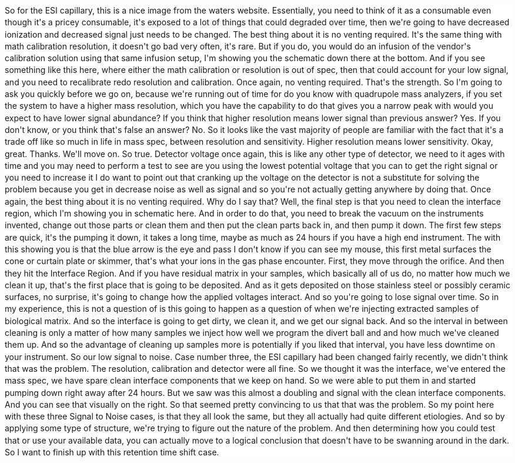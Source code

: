 So for the ESI capillary, this is a nice image from the waters website. Essentially, you need to think of it as a consumable even though it's a pricey consumable, it's exposed to a lot of things that could degraded over time, then we're going to have decreased ionization and decreased signal just needs to be changed. The best thing about it is no venting required. It's the same thing with math calibration resolution, it doesn't go bad very often, it's rare. But if you do, you would do an infusion of the vendor's calibration solution using that same infusion setup, I'm showing you the schematic down there at the bottom. And if you see something like this here, where either the math calibration or resolution is out of spec, then that could account for your low signal, and you need to recalibrate redo resolution and calibration. Once again, no venting required. That's the strength. So I'm going to ask you quickly before we go on, because we're running out of time for do you know with quadrupole mass analyzers, if you set the system to have a higher mass resolution, which you have the capability to do that gives you a narrow peak with would you expect to have lower signal abundance? If you think that higher resolution means lower signal than previous answer? Yes. If you don't know, or you think that's false an answer? No. So it looks like the vast majority of people are familiar with the fact that it's a trade off like so much in life in mass spec, between resolution and sensitivity. Higher resolution means lower sensitivity. Okay, great. Thanks. We'll move on. So true. Detector voltage once again, this is like any other type of detector, we need to it ages with time and you may need to perform a test to see are you using the lowest potential voltage that you can to get the right signal or you need to increase it I do want to point out that cranking up the voltage on the detector is not a substitute for solving the problem because you get in decrease noise as well as signal and so you're not actually getting anywhere by doing that. Once again, the best thing about it is no venting required. Why do I say that? Well, the final step is that you need to clean the interface region, which I'm showing you in schematic here. And in order to do that, you need to break the vacuum on the instruments invented, change out those parts or clean them and then put the clean parts back in, and then pump it down. The first few steps are quick, it's the pumping it down, it takes a long time, maybe as much as 24 hours if you have a high end instrument. The with this showing you is that the blue arrow is the eye and pass I don't know if you can see my mouse, this first metal surfaces the cone or curtain plate or skimmer, that's what your ions in the gas phase encounter. First, they move through the orifice. And then they hit the Interface Region. And if you have residual matrix in your samples, which basically all of us do, no matter how much we clean it up, that's the first place that is going to be deposited. And as it gets deposited on those stainless steel or possibly ceramic surfaces, no surprise, it's going to change how the applied voltages interact. And so you're going to lose signal over time. So in my experience, this is not a question of is this going to happen as a question of when we're injecting extracted samples of biological matrix. And so the interface is going to get dirty, we clean it, and we get our signal back. And so the interval in between cleaning is only a matter of how many samples we inject how well we program the divert ball and and how much we've cleaned them up. And so the advantage of cleaning up samples more is potentially if you liked that interval, you have less downtime on your instrument. So our low signal to noise. Case number three, the ESI capillary had been changed fairly recently, we didn't think that was the problem. The resolution, calibration and detector were all fine. So we thought it was the interface, we've entered the mass spec, we have spare clean interface components that we keep on hand. So we were able to put them in and started pumping down right away after 24 hours. But we saw was this almost a doubling and signal with the clean interface components. And you can see that visually on the right. So that seemed pretty convincing to us that that was the problem. So my point here with these three Signal to Noise cases, is that they all look the same, but they all actually had quite different etiologies. And so by applying some type of structure, we're trying to figure out the nature of the problem. And then determining how you could test that or use your available data, you can actually move to a logical conclusion that doesn't have to be swanning around in the dark. So I want to finish up with this retention time shift case.